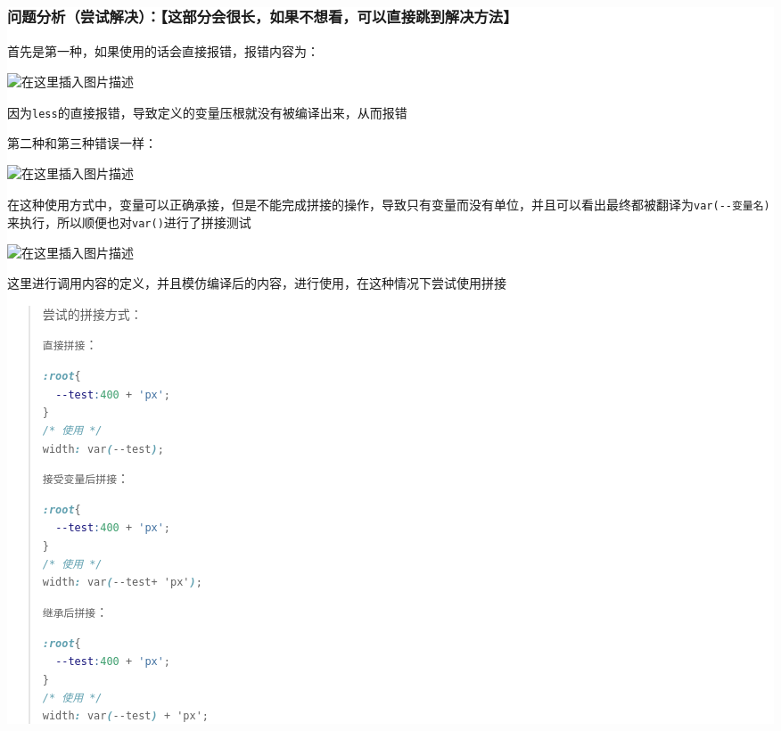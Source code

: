   

  <h3>问题分析（尝试解决）：【这部分会很长，如果不想看，可以直接跳到解决方法】</h3>

  首先是第一种，如果使用的话会直接报错，报错内容为：

 ![在这里插入图片描述](/blog/2022/08/img-1.png)

  因为`less`的直接报错，导致定义的变量压根就没有被编译出来，从而报错

  第二种和第三种错误一样：

![在这里插入图片描述](/blog/2022/08/img-2.png)



  在这种使用方式中，变量可以正确承接，但是不能完成拼接的操作，导致只有变量而没有单位，并且可以看出最终都被翻译为`var(--变量名)`来执行，所以顺便也对`var()`进行了拼接测试

![在这里插入图片描述](/blog/2022/08/img-3.png)



  这里进行调用内容的定义，并且模仿编译后的内容，进行使用，在这种情况下尝试使用拼接

  > 尝试的拼接方式：
  >
  > `直接拼接`：
  >
  > ```css
  > :root{
  >   --test:400 + 'px';
  > }
  > /* 使用 */
  > width: var(--test);
  > ```
  >
  > `接受变量后拼接`：
  >
  > ```css
  > :root{
  >   --test:400 + 'px';
  > }
  > /* 使用 */
  > width: var(--test+ 'px');
  > ```
  >
  > `继承后拼接`：
  >
  > ```css
  > :root{
  >   --test:400 + 'px';
  > }
  > /* 使用 */
  > width: var(--test) + 'px';
  > ```
